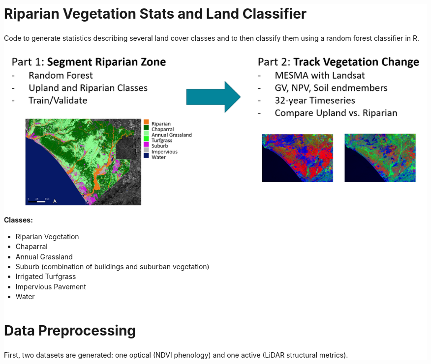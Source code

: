 # Riparian Vegetation Stats and Land Classifier

Code to generate statistics describing several land cover classes and to then classify them using a random forest classifier in R.

<p align="center"> <img src="images/general_approach.png" width="100%"> </p>

**Classes:**
- Riparian Vegetation
- Chaparral 
- Annual Grassland
- Suburb (combination of buildings and suburban vegetation)
- Irrigated Turfgrass
- Impervious Pavement
- Water

# Data Preprocessing

First, two datasets are generated: one optical (NDVI phenology) and one active (LiDAR structural metrics).

